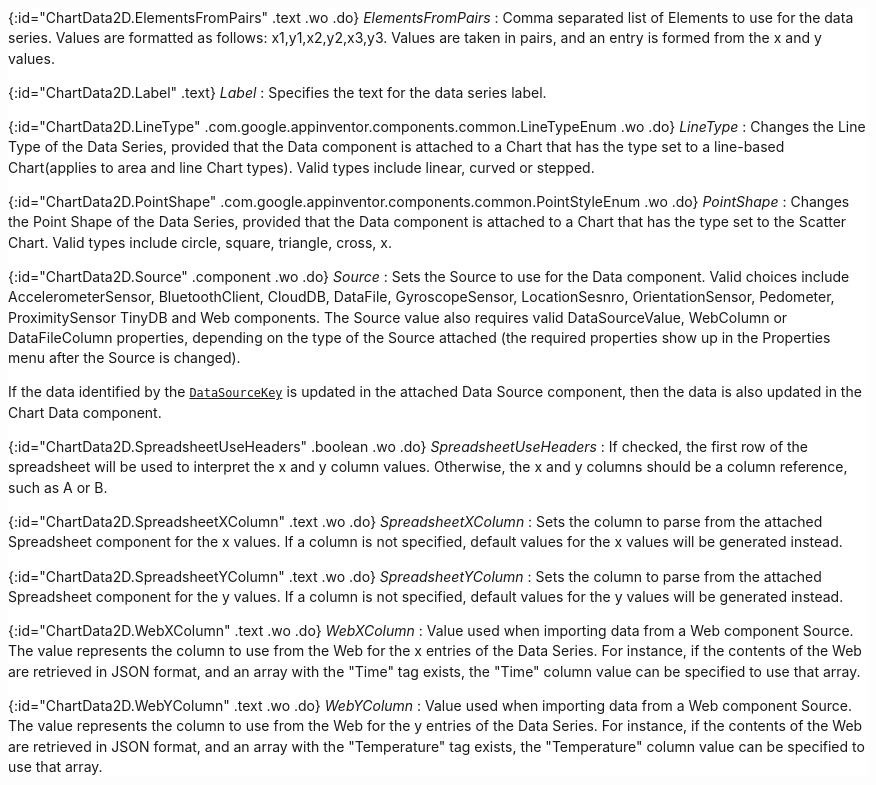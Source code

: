 {:id="ChartData2D.ElementsFromPairs" .text .wo .do} *ElementsFromPairs*
: Comma separated list of Elements to use for the data series. Values are formatted
 as follows: x1,y1,x2,y2,x3,y3. Values are taken in pairs, and an entry is formed
 from the x and y values.

{:id="ChartData2D.Label" .text} *Label*
: Specifies the text for the data series label.

{:id="ChartData2D.LineType" .com.google.appinventor.components.common.LineTypeEnum .wo .do} *LineType*
: Changes the Line Type of the Data Series, provided that the
 Data component is attached to a Chart that has the type set to
 a line-based Chart(applies to area and line Chart types).
    Valid types include linear, curved or stepped.

{:id="ChartData2D.PointShape" .com.google.appinventor.components.common.PointStyleEnum .wo .do} *PointShape*
: Changes the Point Shape of the Data Series, provided that the
 Data component is attached to a Chart that has the type set to
 the Scatter Chart. Valid types include circle, square, triangle, cross, x.

{:id="ChartData2D.Source" .component .wo .do} *Source*
: Sets the Source to use for the Data component. Valid choices
 include AccelerometerSensor, BluetoothClient, CloudDB, DataFile,
 GyroscopeSensor, LocationSesnro, OrientationSensor, Pedometer,
 ProximitySensor TinyDB and Web components. The Source value also requires
 valid DataSourceValue, WebColumn or DataFileColumn properties,
 depending on the type of the Source attached (the required properties
 show up in the Properties menu after the Source is changed).

   If the data identified by the [`DataSourceKey`](#ChartData2D.DataSourceKey) is updated
 in the attached Data Source component, then the data is also updated in
 the Chart Data component.

{:id="ChartData2D.SpreadsheetUseHeaders" .boolean .wo .do} *SpreadsheetUseHeaders*
: If checked, the first row of the spreadsheet will be used to interpret the x and y column
 values. Otherwise, the x and y columns should be a column reference, such as A or B.

{:id="ChartData2D.SpreadsheetXColumn" .text .wo .do} *SpreadsheetXColumn*
: Sets the column to parse from the attached Spreadsheet component for the x values. If a
 column is not specified, default values for the x values will be generated instead.

{:id="ChartData2D.SpreadsheetYColumn" .text .wo .do} *SpreadsheetYColumn*
: Sets the column to parse from the attached Spreadsheet component for the y values. If a
 column is not specified, default values for the y values will be generated instead.

{:id="ChartData2D.WebXColumn" .text .wo .do} *WebXColumn*
: Value used when importing data from a Web component Source. The
 value represents the column to use from the Web for the x entries
 of the Data Series. For instance, if the contents of the Web are
 retrieved in JSON format, and an array with the "Time" tag exists,
 the "Time" column value can be specified to use that array.

{:id="ChartData2D.WebYColumn" .text .wo .do} *WebYColumn*
: Value used when importing data from a Web component Source. The
 value represents the column to use from the Web for the y entries
 of the Data Series. For instance, if the contents of the Web are
 retrieved in JSON format, and an array with the "Temperature" tag exists,
 the "Temperature" column value can be specified to use that array.
